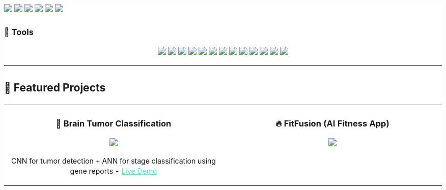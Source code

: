   <img src="https://img.shields.io/badge/Google Colab-F9AB00?style=for-the-badge&logo=googlecolab&logoColor=black"/>
  <img src="https://img.shields.io/badge/AutoML Vision-9C27B0?style=for-the-badge&logo=google&logoColor=white"/>
  <img src="https://img.shields.io/badge/PaLM 2-3367D6?style=for-the-badge&logo=google&logoColor=white"/>
  <img src="https://img.shields.io/badge/FLAN-T5-FF5252?style=for-the-badge&logo=google&logoColor=white"/>
  <img src="https://img.shields.io/badge/Cloud Storage-607D8B?style=for-the-badge&logo=googlecloud&logoColor=white"/>
  <img src="https://img.shields.io/badge/RAG-4CAF50?style=for-the-badge&logo=readthedocs&logoColor=white"/>
</p>


### 🧰 Tools
<p align="center">
  <img src="https://img.shields.io/badge/Git-F05032?style=for-the-badge&logo=git&logoColor=white" />
  <img src="https://img.shields.io/badge/GitHub-181717?style=for-the-badge&logo=github&logoColor=white" />
  <img src="https://img.shields.io/badge/FastAPI-009688?style=for-the-badge&logo=fastapi&logoColor=white" />
  <img src="https://img.shields.io/badge/Docker-2496ED?style=for-the-badge&logo=docker&logoColor=white" />
  <img src="https://img.shields.io/badge/VSCode-007ACC?style=for-the-badge&logo=visual-studio-code&logoColor=white" />
  <img src="https://img.shields.io/badge/Jupyter-F37626?style=for-the-badge&logo=jupyter&logoColor=white" />
  <img src="https://img.shields.io/badge/Google_Colab-F9AB00?style=for-the-badge&logo=googlecolab&logoColor=white" />
  <img src="https://img.shields.io/badge/Supabase-3ECF8E?style=for-the-badge&logo=supabase&logoColor=white" />
  <img src="https://img.shields.io/badge/MongoDB-47A248?style=for-the-badge&logo=mongodb&logoColor=white" />
  <img src="https://img.shields.io/badge/Kaggle-20BEFF?style=for-the-badge&logo=kaggle&logoColor=white"/>
  <img src="https://img.shields.io/badge/Streamlit-FF4B4B?style=for-the-badge&logo=streamlit&logoColor=white"/>
  <img src="https://img.shields.io/badge/Vercel-000000?style=for-the-badge&logo=vercel&logoColor=white"/>
  <img src="https://img.shields.io/badge/Netlify-00C7B7?style=for-the-badge&logo=netlify&logoColor=white"/>
</p>


---

## 🚀 Featured Projects

<table>
  <tr>
    <td width="50%">
  <h3 align="center">🧠 Brain Tumor Classification</h3>
  <p align="center">
    <a href="https://github.com/fewgets/NeuroAssistAI">
      <img src="https://github-readme-stats.vercel.app/api/pin/?username=fewgets&repo=NeuroAssistAI&theme=dark&hide_border=true&bg_color=0D1117&border_color=36FFC7&icon_color=36FFC7&title_color=36FFC7" />
    </a>
  </p>
  <p align="center">
    CNN for tumor detection + ANN for stage classification using gene reports - 
    <a href="https://neuroassistai.vercel.app/" target="_blank" style="color:#36FFC7;">Live Demo</a>
  </p>
</td>
    <td width="50%">
      <h3 align="center">🔥 FitFusion (AI Fitness App)</h3>
      <p align="center">
        <a href="https://github.com/fewgets/FitFusion">
          <img src="https://github-readme-stats.vercel.app/api/pin/?username=fewgets&repo=FitFusion&theme=dark&hide_border=true&bg_color=0D1117&border_color=36FFC7&icon_color=36FFC7&title_color=36FFC7" />
        </a>
      </p>